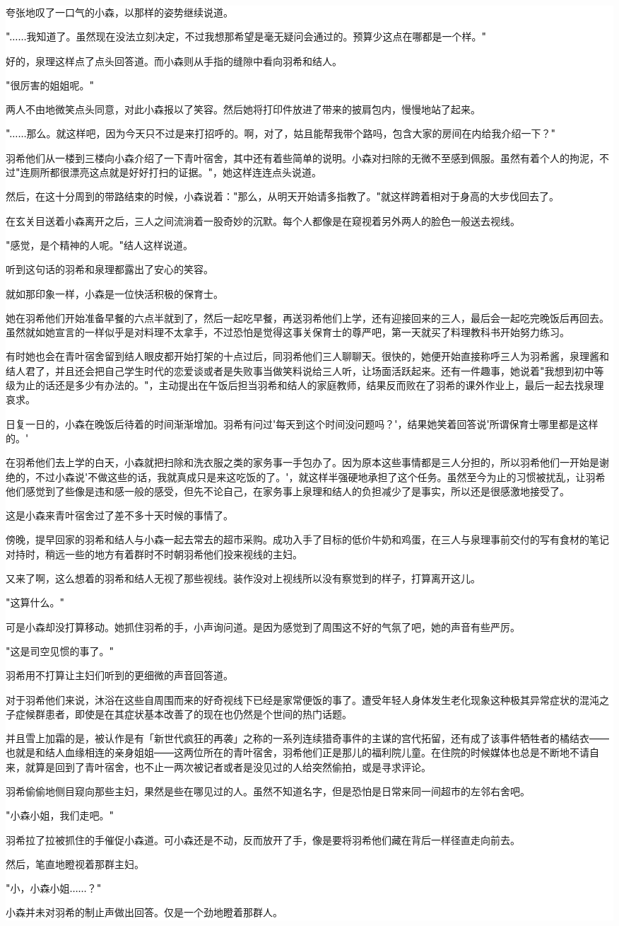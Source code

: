夸张地叹了一口气的小森，以那样的姿势继续说道。

"……我知道了。虽然现在没法立刻决定，不过我想那希望是毫无疑问会通过的。预算少这点在哪都是一个样。"

好的，泉理这样点了点头回答道。而小森则从手指的缝隙中看向羽希和结人。

"很厉害的姐姐呢。"

两人不由地微笑点头同意，对此小森报以了笑容。然后她将打印件放进了带来的披肩包内，慢慢地站了起来。

"……那么。就这样吧，因为今天只不过是来打招呼的。啊，对了，姑且能帮我带个路吗，包含大家的房间在内给我介绍一下？"

羽希他们从一楼到三楼向小森介绍了一下青叶宿舍，其中还有着些简单的说明。小森对扫除的无微不至感到佩服。虽然有着个人的拘泥，不过"连厕所都很漂亮这点就是好好打扫的证据。"，她这样连连点头说道。

然后，在这十分周到的带路结束的时候，小森说着："那么，从明天开始请多指教了。"就这样跨着相对于身高的大步伐回去了。

在玄关目送着小森离开之后，三人之间流淌着一股奇妙的沉默。每个人都像是在窥视着另外两人的脸色一般送去视线。

"感觉，是个精神的人呢。"结人这样说道。

听到这句话的羽希和泉理都露出了安心的笑容。

就如那印象一样，小森是一位快活积极的保育士。

她在羽希他们开始准备早餐的六点半就到了，然后一起吃早餐，再送羽希他们上学，还有迎接回来的三人，最后会一起吃完晚饭后再回去。虽然就如她宣言的一样似乎是对料理不太拿手，不过恐怕是觉得这事关保育士的尊严吧，第一天就买了料理教科书开始努力练习。

有时她也会在青叶宿舍留到结人眼皮都开始打架的十点过后，同羽希他们三人聊聊天。很快的，她便开始直接称呼三人为羽希酱，泉理酱和结人君了，并且还会把自己学生时代的恋爱谈或者是失败事当做笑料说给三人听，让场面活跃起来。还有一件趣事，她说着"我想到初中等级为止的话还是多少有办法的。"，主动提出在午饭后担当羽希和结人的家庭教师，结果反而败在了羽希的课外作业上，最后一起去找泉理哀求。

日复一日的，小森在晚饭后待着的时间渐渐增加。羽希有问过'每天到这个时间没问题吗？'，结果她笑着回答说'所谓保育士哪里都是这样的。'

在羽希他们去上学的白天，小森就把扫除和洗衣服之类的家务事一手包办了。因为原本这些事情都是三人分担的，所以羽希他们一开始是谢绝的，不过小森说'不做这些的话，我就真成只是来这吃饭的了。'，就这样半强硬地承担了这个任务。虽然至今为止的习惯被扰乱，让羽希他们感觉到了些像是违和感一般的感受，但先不论自己，在家务事上泉理和结人的负担减少了是事实，所以还是很感激地接受了。

这是小森来青叶宿舍过了差不多十天时候的事情了。

傍晚，提早回家的羽希和结人与小森一起去常去的超市采购。成功入手了目标的低价牛奶和鸡蛋，在三人与泉理事前交付的写有食材的笔记对持时，稍远一些的地方有着群时不时朝羽希他们投来视线的主妇。

又来了啊，这么想着的羽希和结人无视了那些视线。装作没对上视线所以没有察觉到的样子，打算离开这儿。

"这算什么。"

可是小森却没打算移动。她抓住羽希的手，小声询问道。是因为感觉到了周围这不好的气氛了吧，她的声音有些严厉。

"这是司空见惯的事了。"

羽希用不打算让主妇们听到的更细微的声音回答道。

对于羽希他们来说，沐浴在这些自周围而来的好奇视线下已经是家常便饭的事了。遭受年轻人身体发生老化现象这种极其异常症状的混沌之子症候群患者，即使是在其症状基本改善了的现在也仍然是个世间的热门话题。

并且雪上加霜的是，被认作是有「新世代疯狂的再袭」之称的一系列连续猎奇事件的主谋的宫代拓留，还有成了该事件牺牲者的橘结衣——也就是和结人血缘相连的亲身姐姐——这两位所在的青叶宿舍，羽希他们正是那儿的福利院儿童。在住院的时候媒体也总是不断地不请自来，就算是回到了青叶宿舍，也不止一两次被记者或者是没见过的人给突然偷拍，或是寻求评论。

羽希偷偷地侧目窥向那些主妇，果然是些在哪见过的人。虽然不知道名字，但是恐怕是日常来同一间超市的左邻右舍吧。

"小森小姐，我们走吧。"

羽希拉了拉被抓住的手催促小森道。可小森还是不动，反而放开了手，像是要将羽希他们藏在背后一样径直走向前去。

然后，笔直地瞪视着那群主妇。

"小，小森小姐……？"

小森并未对羽希的制止声做出回答。仅是一个劲地瞪着那群人。
